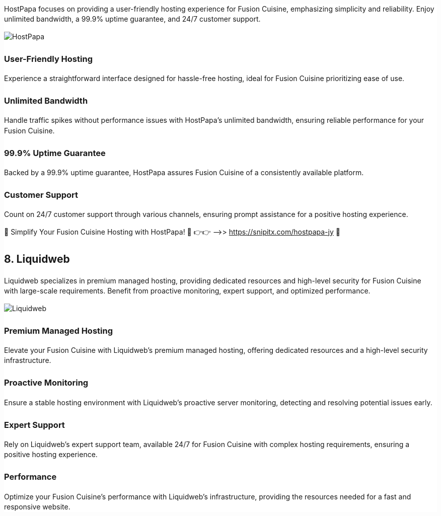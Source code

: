 HostPapa focuses on providing a user-friendly hosting experience for Fusion Cuisine, emphasizing simplicity and reliability. Enjoy unlimited bandwidth, a 99.9% uptime guarantee, and 24/7 customer support.

![HostPapa](https://i.imgur.com/ouDTkvl.jpeg "HostPapa Hosting")

### User-Friendly Hosting
Experience a straightforward interface designed for hassle-free hosting, ideal for Fusion Cuisine prioritizing ease of use.

### Unlimited Bandwidth
Handle traffic spikes without performance issues with HostPapa’s unlimited bandwidth, ensuring reliable performance for your Fusion Cuisine.

### 99.9% Uptime Guarantee
Backed by a 99.9% uptime guarantee, HostPapa assures Fusion Cuisine of a consistently available platform.

### Customer Support
Count on 24/7 customer support through various channels, ensuring prompt assistance for a positive hosting experience.

🌈 Simplify Your Fusion Cuisine Hosting with HostPapa! 🚀
👉👉 -->> https://snipitx.com/hostpapa-jy 🚀

## 8. Liquidweb

Liquidweb specializes in premium managed hosting, providing dedicated resources and high-level security for Fusion Cuisine with large-scale requirements. Benefit from proactive monitoring, expert support, and optimized performance.

![Liquidweb](https://i.imgur.com/4IvT9SC.jpeg "Liquidweb Hosting")

### Premium Managed Hosting
Elevate your Fusion Cuisine with Liquidweb’s premium managed hosting, offering dedicated resources and a high-level security infrastructure.

### Proactive Monitoring
Ensure a stable hosting environment with Liquidweb’s proactive server monitoring, detecting and resolving potential issues early.

### Expert Support
Rely on Liquidweb’s expert support team, available 24/7 for Fusion Cuisine with complex hosting requirements, ensuring a positive hosting experience.

### Performance
Optimize your Fusion Cuisine’s performance with Liquidweb’s infrastructure, providing the resources needed for a fast and responsive website.
